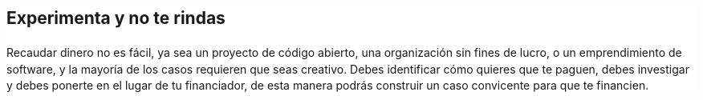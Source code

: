 ## Experimenta y no te rindas

Recaudar dinero no es f&aacute;cil, ya sea un proyecto de c&oacute;digo abierto, una organizaci&oacute;n sin fines de lucro, o un emprendimiento de software, y la mayor&iacute;a de los casos requieren que seas creativo. Debes identificar c&oacute;mo quieres que te paguen, debes investigar y debes ponerte en el lugar de tu financiador, de esta manera podr&aacute;s construir un caso convicente para que te financien.
